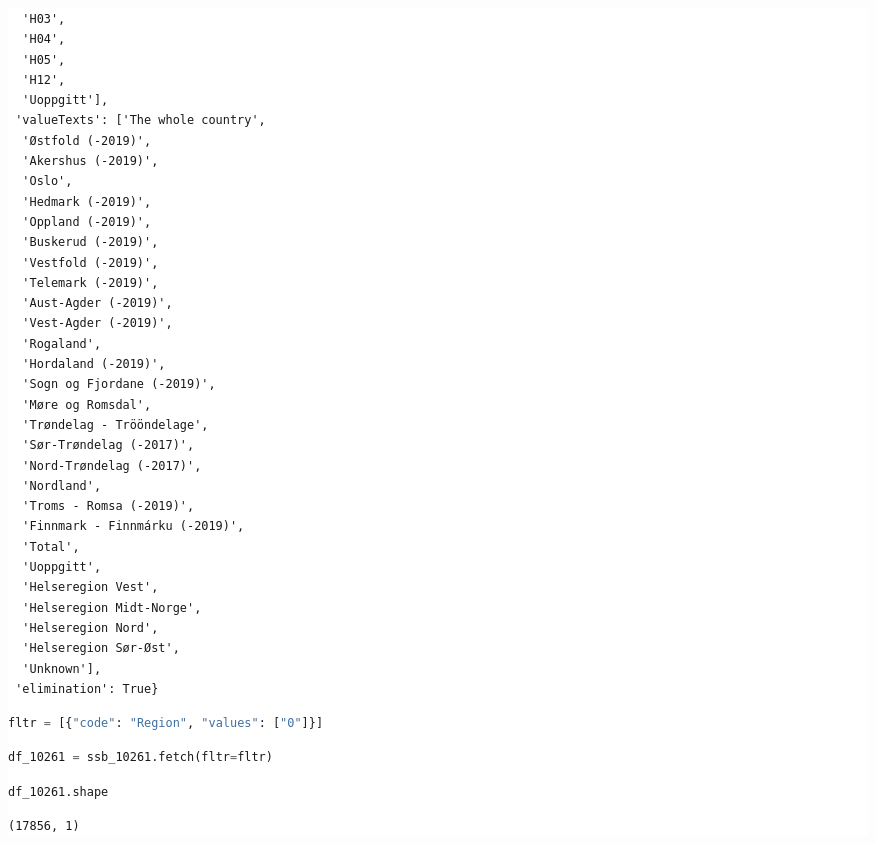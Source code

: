       'H03',
      'H04',
      'H05',
      'H12',
      'Uoppgitt'],
     'valueTexts': ['The whole country',
      'Østfold (-2019)',
      'Akershus (-2019)',
      'Oslo',
      'Hedmark (-2019)',
      'Oppland (-2019)',
      'Buskerud (-2019)',
      'Vestfold (-2019)',
      'Telemark (-2019)',
      'Aust-Agder (-2019)',
      'Vest-Agder (-2019)',
      'Rogaland',
      'Hordaland (-2019)',
      'Sogn og Fjordane (-2019)',
      'Møre og Romsdal',
      'Trøndelag - Trööndelage',
      'Sør-Trøndelag (-2017)',
      'Nord-Trøndelag (-2017)',
      'Nordland',
      'Troms - Romsa (-2019)',
      'Finnmark - Finnmárku (-2019)',
      'Total',
      'Uoppgitt',
      'Helseregion Vest',
      'Helseregion Midt-Norge',
      'Helseregion Nord',
      'Helseregion Sør-Øst',
      'Unknown'],
     'elimination': True}




```python
fltr = [{"code": "Region", "values": ["0"]}]
```


```python
df_10261 = ssb_10261.fetch(fltr=fltr)
```


```python
df_10261.shape
```




    (17856, 1)


